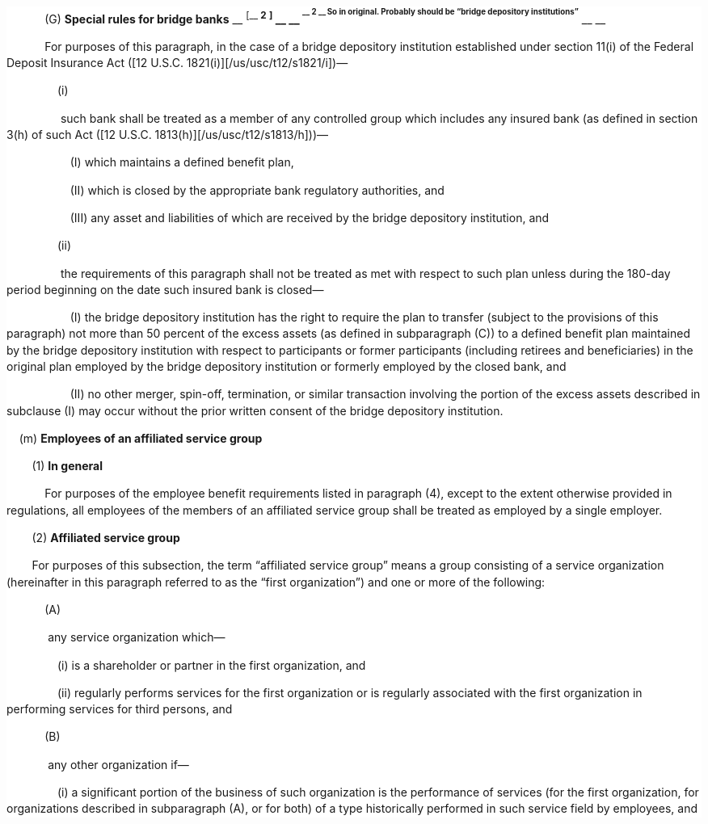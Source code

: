             (G) __Special rules for bridge banks__  __ <sup>\[__  __2__  __\]</sup> __  __ <sup><sup> __  __2__  __ So in original. Probably should be “bridge depository institutions”__  __ </sup></sup> __ 

            For purposes of this paragraph, in the case of a bridge depository institution established under section 11(i) of the Federal Deposit Insurance Act ([12 U.S.C. 1821(i)][/us/usc/t12/s1821/i])—

                (i)

                 such bank shall be treated as a member of any controlled group which includes any insured bank (as defined in section 3(h) of such Act ([12 U.S.C. 1813(h)][/us/usc/t12/s1813/h]))—

                    (I) which maintains a defined benefit plan,

                    (II) which is closed by the appropriate bank regulatory authorities, and

                    (III) any asset and liabilities of which are received by the bridge depository institution, and

                (ii)

                 the requirements of this paragraph shall not be treated as met with respect to such plan unless during the 180-day period beginning on the date such insured bank is closed—

                    (I) the bridge depository institution has the right to require the plan to transfer (subject to the provisions of this paragraph) not more than 50 percent of the excess assets (as defined in subparagraph (C)) to a defined benefit plan maintained by the bridge depository institution with respect to participants or former participants (including retirees and beneficiaries) in the original plan employed by the bridge depository institution or formerly employed by the closed bank, and

                    (II) no other merger, spin-off, termination, or similar transaction involving the portion of the excess assets described in subclause (I) may occur without the prior written consent of the bridge depository institution.

    (m) __Employees of an affiliated service group__ 

        (1) __In general__ 

            For purposes of the employee benefit requirements listed in paragraph (4), except to the extent otherwise provided in regulations, all employees of the members of an affiliated service group shall be treated as employed by a single employer.

        (2) __Affiliated service group__ 

        For purposes of this subsection, the term “affiliated service group” means a group consisting of a service organization (hereinafter in this paragraph referred to as the “first organization”) and one or more of the following:

            (A)

             any service organization which—

                (i) is a shareholder or partner in the first organization, and

                (ii) regularly performs services for the first organization or is regularly associated with the first organization in performing services for third persons, and

            (B)

             any other organization if—

                (i) a significant portion of the business of such organization is the performance of services (for the first organization, for organizations described in subparagraph (A), or for both) of a type historically performed in such service field by employees, and

